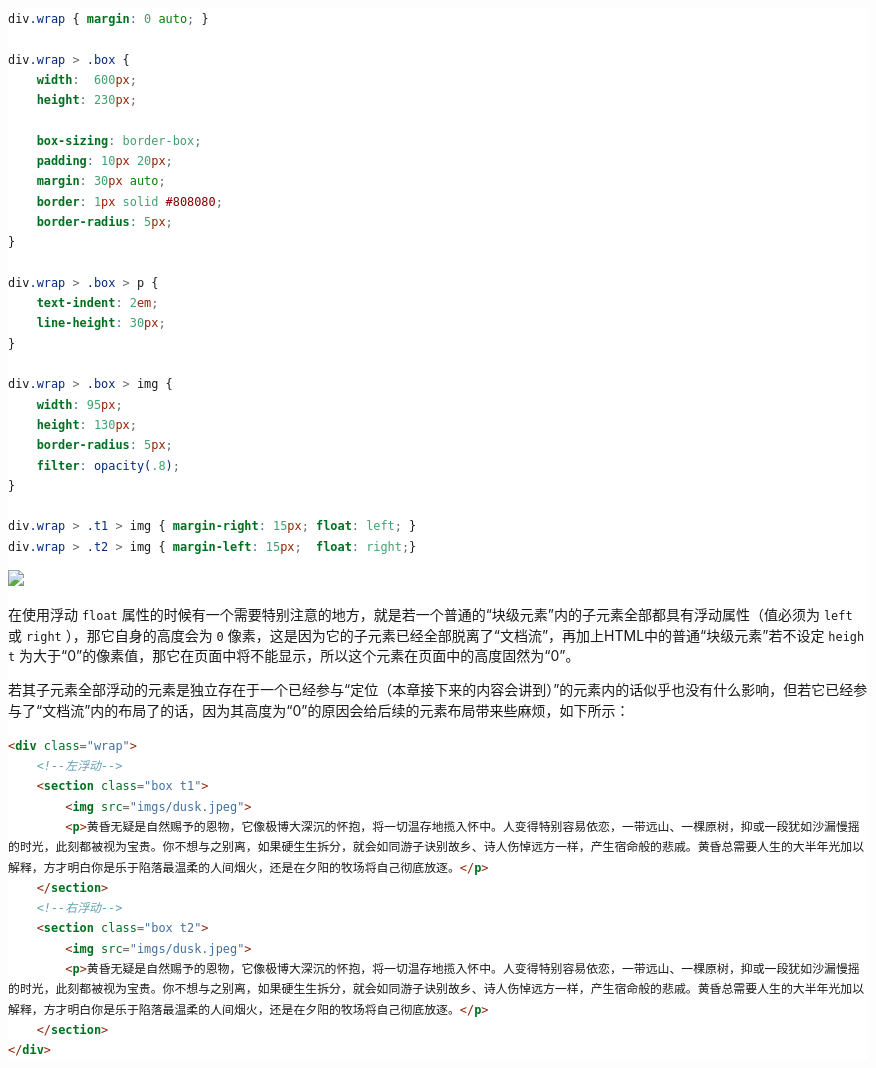 ```css
div.wrap { margin: 0 auto; }

div.wrap > .box {
    width:  600px;
    height: 230px;

    box-sizing: border-box;
    padding: 10px 20px;
    margin: 30px auto;
    border: 1px solid #808080;
    border-radius: 5px;
}

div.wrap > .box > p {
    text-indent: 2em;
    line-height: 30px;
}

div.wrap > .box > img {
    width: 95px;
    height: 130px;
    border-radius: 5px;
    filter: opacity(.8);
}

div.wrap > .t1 > img { margin-right: 15px; float: left; }
div.wrap > .t2 > img { margin-left: 15px;  float: right;}
```

![](IMGS/float-case-2.jpeg)

在使用浮动 `float` 属性的时候有一个需要特别注意的地方，就是若一个普通的“块级元素”内的子元素全部都具有浮动属性（值必须为 `left` 或 `right` ），那它自身的高度会为 `0` 像素，这是因为它的子元素已经全部脱离了“文档流”，再加上HTML中的普通“块级元素”若不设定 `height` 为大于“0”的像素值，那它在页面中将不能显示，所以这个元素在页面中的高度固然为“0”。

若其子元素全部浮动的元素是独立存在于一个已经参与“定位（本章接下来的内容会讲到）”的元素内的话似乎也没有什么影响，但若它已经参与了“文档流”内的布局了的话，因为其高度为“0”的原因会给后续的元素布局带来些麻烦，如下所示：

```html
<div class="wrap">
    <!--左浮动-->
    <section class="box t1">
        <img src="imgs/dusk.jpeg">
        <p>黄昏无疑是自然赐予的恩物，它像极博大深沉的怀抱，将一切温存地揽入怀中。人变得特别容易依恋，一带远山、一棵原树，抑或一段犹如沙漏慢摇的时光，此刻都被视为宝贵。你不想与之别离，如果硬生生拆分，就会如同游子诀别故乡、诗人伤悼远方一样，产生宿命般的悲戚。黄昏总需要人生的大半年光加以解释，方才明白你是乐于陷落最温柔的人间烟火，还是在夕阳的牧场将自己彻底放逐。</p>
    </section>
    <!--右浮动-->
    <section class="box t2">
        <img src="imgs/dusk.jpeg">
        <p>黄昏无疑是自然赐予的恩物，它像极博大深沉的怀抱，将一切温存地揽入怀中。人变得特别容易依恋，一带远山、一棵原树，抑或一段犹如沙漏慢摇的时光，此刻都被视为宝贵。你不想与之别离，如果硬生生拆分，就会如同游子诀别故乡、诗人伤悼远方一样，产生宿命般的悲戚。黄昏总需要人生的大半年光加以解释，方才明白你是乐于陷落最温柔的人间烟火，还是在夕阳的牧场将自己彻底放逐。</p>
    </section>
</div>
```
